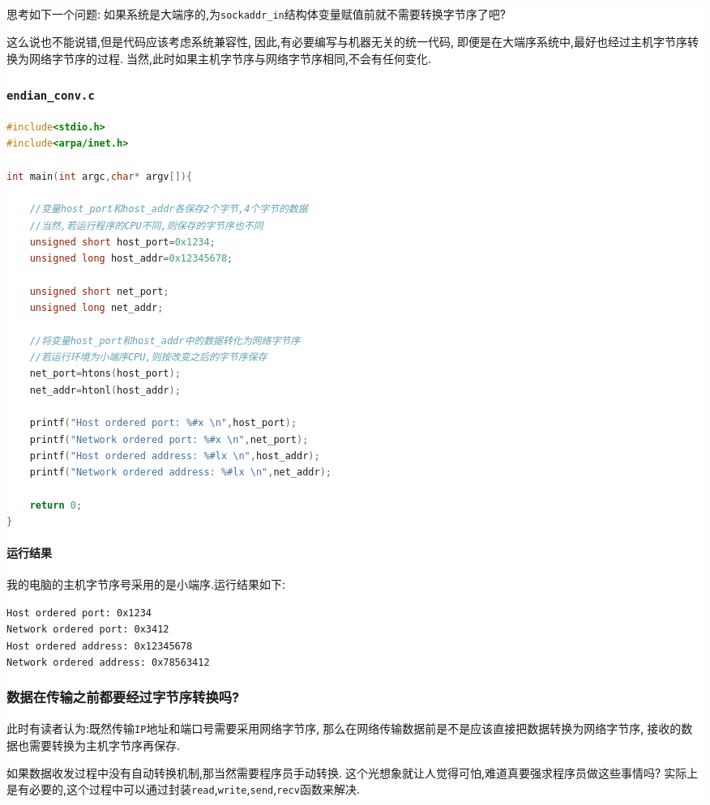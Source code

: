 思考如下一个问题:
如果系统是大端序的,为`sockaddr_in`结构体变量赋值前就不需要转换字节序了吧?

这么说也不能说错,但是代码应该考虑系统兼容性,
因此,有必要编写与机器无关的统一代码,
即便是在大端序系统中,最好也经过主机字节序转换为网络字节序的过程.
当然,此时如果主机字节序与网络字节序相同,不会有任何变化.
### `endian_conv.c`
```c
#include<stdio.h>
#include<arpa/inet.h>

int main(int argc,char* argv[]){

    //变量host_port和host_addr各保存2个字节,4个字节的数据
    //当然,若运行程序的CPU不同,则保存的字节序也不同
    unsigned short host_port=0x1234;
    unsigned long host_addr=0x12345678;

    unsigned short net_port;
    unsigned long net_addr;

    //将变量host_port和host_addr中的数据转化为网络字节序
    //若运行环境为小端序CPU,则按改变之后的字节序保存
    net_port=htons(host_port);
    net_addr=htonl(host_addr);

    printf("Host ordered port: %#x \n",host_port);
    printf("Network ordered port: %#x \n",net_port);
    printf("Host ordered address: %#lx \n",host_addr);
    printf("Network ordered address: %#lx \n",net_addr);

    return 0;
}
```
#### 运行结果
我的电脑的主机字节序号采用的是小端序.运行结果如下:
```txt
Host ordered port: 0x1234
Network ordered port: 0x3412
Host ordered address: 0x12345678
Network ordered address: 0x78563412
```
### 数据在传输之前都要经过字节序转换吗?
此时有读者认为:既然传输`IP`地址和端口号需要采用网络字节序,
那么在网络传输数据前是不是应该直接把数据转换为网络字节序,
接收的数据也需要转换为主机字节序再保存.

如果数据收发过程中没有自动转换机制,那当然需要程序员手动转换.
这个光想象就让人觉得可怕,难道真要强求程序员做这些事情吗?
实际上是有必要的,这个过程中可以通过封装`read`,`write`,`send`,`recv`函数来解决.
